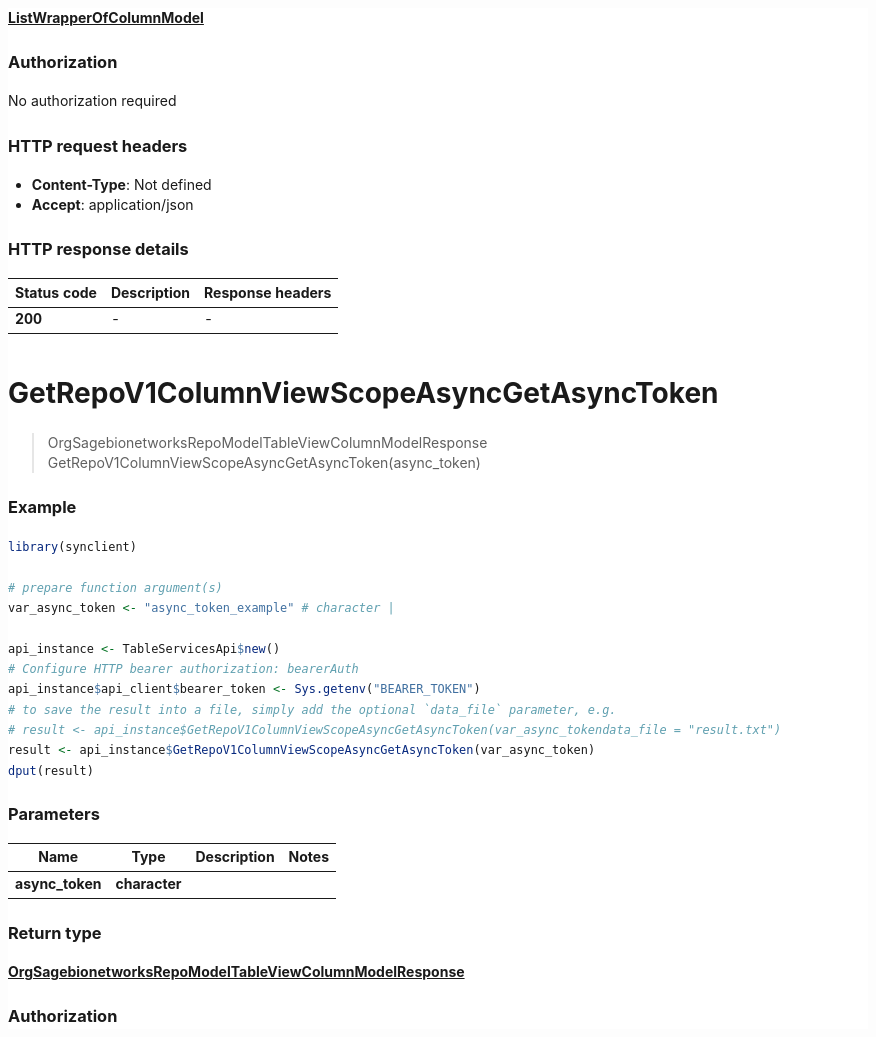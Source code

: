 [**ListWrapperOfColumnModel**](ListWrapperOfColumnModel.md)

### Authorization

No authorization required

### HTTP request headers

 - **Content-Type**: Not defined
 - **Accept**: application/json

### HTTP response details
| Status code | Description | Response headers |
|-------------|-------------|------------------|
| **200** | - |  -  |

# **GetRepoV1ColumnViewScopeAsyncGetAsyncToken**
> OrgSagebionetworksRepoModelTableViewColumnModelResponse GetRepoV1ColumnViewScopeAsyncGetAsyncToken(async_token)



### Example
```R
library(synclient)

# prepare function argument(s)
var_async_token <- "async_token_example" # character | 

api_instance <- TableServicesApi$new()
# Configure HTTP bearer authorization: bearerAuth
api_instance$api_client$bearer_token <- Sys.getenv("BEARER_TOKEN")
# to save the result into a file, simply add the optional `data_file` parameter, e.g.
# result <- api_instance$GetRepoV1ColumnViewScopeAsyncGetAsyncToken(var_async_tokendata_file = "result.txt")
result <- api_instance$GetRepoV1ColumnViewScopeAsyncGetAsyncToken(var_async_token)
dput(result)
```

### Parameters

Name | Type | Description  | Notes
------------- | ------------- | ------------- | -------------
 **async_token** | **character**|  | 

### Return type

[**OrgSagebionetworksRepoModelTableViewColumnModelResponse**](org.sagebionetworks.repo.model.table.ViewColumnModelResponse.md)

### Authorization

